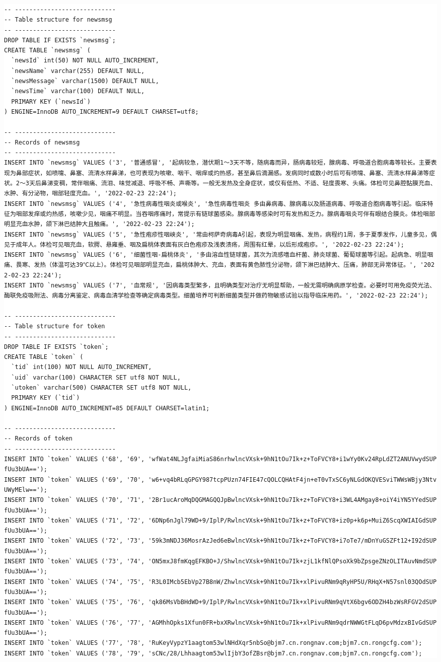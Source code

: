    -- ----------------------------
    -- Table structure for newsmsg
    -- ----------------------------
    DROP TABLE IF EXISTS `newsmsg`;
    CREATE TABLE `newsmsg` (
      `newsId` int(50) NOT NULL AUTO_INCREMENT,
      `newsName` varchar(255) DEFAULT NULL,
      `newsMessage` varchar(1500) DEFAULT NULL,
      `newsTime` varchar(100) DEFAULT NULL,
      PRIMARY KEY (`newsId`)
    ) ENGINE=InnoDB AUTO_INCREMENT=9 DEFAULT CHARSET=utf8;
    
    -- ----------------------------
    -- Records of newsmsg
    -- ----------------------------
    INSERT INTO `newsmsg` VALUES ('3', '普通感冒', '起病较急，潜伏期1～3天不等，随病毒而异，肠病毒较短，腺病毒、呼吸道合胞病毒等较长。主要表现为鼻部症状，如喷嚏、鼻塞、流清水样鼻涕，也可表现为咳嗽、咽干、咽痒或灼热感，甚至鼻后滴漏感。发病同时或数小时后可有喷嚏、鼻塞、流清水样鼻涕等症状。2～3天后鼻涕变稠，常伴咽痛、流泪、味觉减退、呼吸不畅、声嘶等。一般无发热及全身症状，或仅有低热、不适、轻度畏寒、头痛。体检可见鼻腔黏膜充血、水肿、有分泌物，咽部轻度充血。', '2022-02-23 22:24');
    INSERT INTO `newsmsg` VALUES ('4', '急性病毒性咽炎或喉炎', '急性病毒性咽炎 多由鼻病毒、腺病毒以及肠道病毒、呼吸道合胞病毒等引起。临床特征为咽部发痒或灼热感，咳嗽少见，咽痛不明显。当吞咽疼痛时，常提示有链球菌感染。腺病毒等感染时可有发热和乏力。腺病毒咽炎可伴有眼结合膜炎。体检咽部明显充血水肿，颌下淋巴结肿大且触痛。', '2022-02-23 22:24');
    INSERT INTO `newsmsg` VALUES ('5', '急性疱疹性咽峡炎', '常由柯萨奇病毒A引起，表现为明显咽痛、发热，病程约1周，多于夏季发作，儿童多见，偶见于成年人。体检可见咽充血，软腭、悬雍垂、咽及扁桃体表面有灰白色疱疹及浅表溃疡，周围有红晕，以后形成疱疹。', '2022-02-23 22:24');
    INSERT INTO `newsmsg` VALUES ('6', '细菌性咽-扁桃体炎', '多由溶血性链球菌，其次为流感嗜血杆菌、肺炎球菌、葡萄球菌等引起。起病急、明显咽痛、畏寒、发热（体温可达39℃以上）。体检可见咽部明显充血，扁桃体肿大、充血，表面有黄色脓性分泌物，颌下淋巴结肿大、压痛，肺部无异常体征。', '2022-02-23 22:24');
    INSERT INTO `newsmsg` VALUES ('7', '血常规', '因病毒类型繁多，且明确类型对治疗无明显帮助，一般无需明确病原学检查。必要时可用免疫荧光法、酶联免疫吸附法、病毒分离鉴定、病毒血清学检查等确定病毒类型。细菌培养可判断细菌类型并做药物敏感试验以指导临床用药。', '2022-02-23 22:24');
    
    -- ----------------------------
    -- Table structure for token
    -- ----------------------------
    DROP TABLE IF EXISTS `token`;
    CREATE TABLE `token` (
      `tid` int(100) NOT NULL AUTO_INCREMENT,
      `uid` varchar(100) CHARACTER SET utf8 NOT NULL,
      `utoken` varchar(500) CHARACTER SET utf8 NOT NULL,
      PRIMARY KEY (`tid`)
    ) ENGINE=InnoDB AUTO_INCREMENT=85 DEFAULT CHARSET=latin1;
    
    -- ----------------------------
    -- Records of token
    -- ----------------------------
    INSERT INTO `token` VALUES ('68', '69', 'wfWat4NLJgfaiMiaS86nrhwlncVXsk+9hN1tOu7Ik+z+ToFVCY8+i1wYy0Kv24RpLdZT2ANUVwydSUPfUu3bUA==');
    INSERT INTO `token` VALUES ('69', '70', 'w6+vq4bRLqGPGY987tcpPUzn74FIE47cQOLCQHAtF4jn+eT0vTxSC6yNLGdOKQVESviTWWsWBjy3NtvUWyMElw==');
    INSERT INTO `token` VALUES ('70', '71', '2Br1ucAroMqDQGMAGQQJpBwlncVXsk+9hN1tOu7Ik+z+ToFVCY8+i3WL4AMgay8+oiY4iYN5YYedSUPfUu3bUA==');
    INSERT INTO `token` VALUES ('71', '72', '6DNp6nJgl79WD+9/IplP/RwlncVXsk+9hN1tOu7Ik+z+ToFVCY8+iz0p+k6p+MuiZ6ScqXWIAIGdSUPfUu3bUA==');
    INSERT INTO `token` VALUES ('72', '73', '59k3mNDJ36MosrAzJed6eBwlncVXsk+9hN1tOu7Ik+z+ToFVCY8+i7oTe7/mDnYuGSZFt12+I92dSUPfUu3bUA==');
    INSERT INTO `token` VALUES ('73', '74', 'ON5mxJ8fmKqgEFKBO+J/ShwlncVXsk+9hN1tOu7Ik+zjL1kfNlQPsoXk9bZpsgeZNzOLITAuvNmdSUPfUu3bUA==');
    INSERT INTO `token` VALUES ('74', '75', 'R3L0IMcb5EbVp27B8nW/ZhwlncVXsk+9hN1tOu7Ik+xlPivuRNm9qRyHP5U/RHqX+N57snl03QOdSUPfUu3bUA==');
    INSERT INTO `token` VALUES ('75', '76', 'qk86MsVbBHdWD+9/IplP/RwlncVXsk+9hN1tOu7Ik+xlPivuRNm9qVtX6bgv6ODZH4bzWsRFGV2dSUPfUu3bUA==');
    INSERT INTO `token` VALUES ('76', '77', 'AGMhhOpks1Xfun0FR+bxXRwlncVXsk+9hN1tOu7Ik+xlPivuRNm9qdrNWWGtFLqD6pvMdzxBIvGdSUPfUu3bUA==');
    INSERT INTO `token` VALUES ('77', '78', 'RuKeyVypzY1aagtom53wlNHdXqr5nbSo@bjm7.cn.rongnav.com;bjm7.cn.rongcfg.com');
    INSERT INTO `token` VALUES ('78', '79', 'sCNc/28/Lhhaagtom53wlIjbY3ofZBsr@bjm7.cn.rongnav.com;bjm7.cn.rongcfg.com');